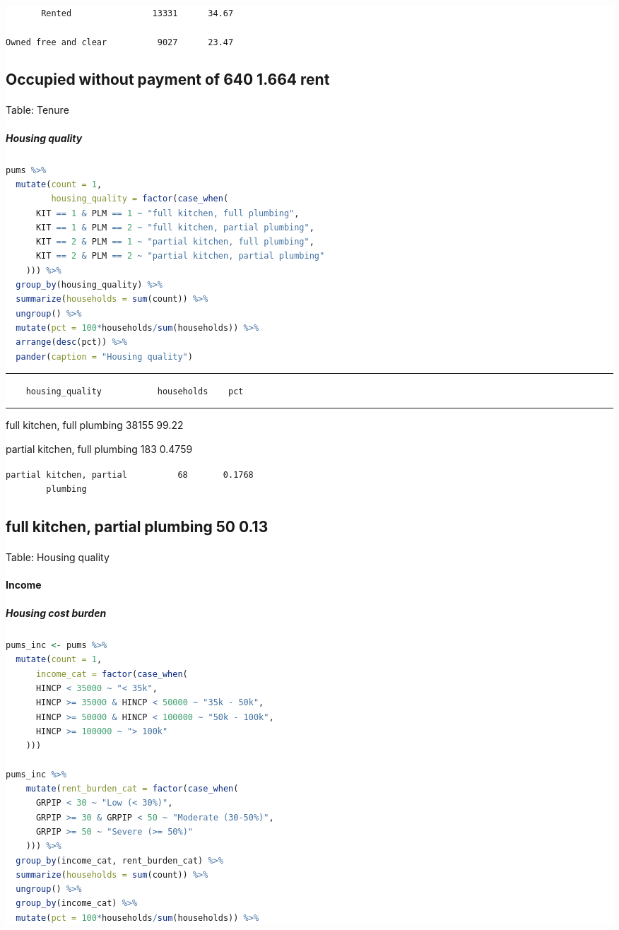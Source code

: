            Rented                13331      34.67 

    Owned free and clear          9027      23.47 

 Occupied without payment of      640       1.664 
            rent                                  
--------------------------------------------------

Table: Tenure
##### Housing quality

```r
pums %>%
  mutate(count = 1,
         housing_quality = factor(case_when(
      KIT == 1 & PLM == 1 ~ "full kitchen, full plumbing",
      KIT == 1 & PLM == 2 ~ "full kitchen, partial plumbing",
      KIT == 2 & PLM == 1 ~ "partial kitchen, full plumbing",
      KIT == 2 & PLM == 2 ~ "partial kitchen, partial plumbing"
    ))) %>%
  group_by(housing_quality) %>%
  summarize(households = sum(count)) %>%
  ungroup() %>%
  mutate(pct = 100*households/sum(households)) %>%
  arrange(desc(pct)) %>%
  pander(caption = "Housing quality")
```


------------------------------------------------------
        housing_quality           households    pct   
-------------------------------- ------------ --------
  full kitchen, full plumbing       38155      99.22  

 partial kitchen, full plumbing      183       0.4759 

    partial kitchen, partial          68       0.1768 
            plumbing                                  

 full kitchen, partial plumbing       50        0.13  
------------------------------------------------------

Table: Housing quality

#### Income 
##### Housing cost burden

```r
pums_inc <- pums %>%
  mutate(count = 1,
      income_cat = factor(case_when(
      HINCP < 35000 ~ "< 35k",
      HINCP >= 35000 & HINCP < 50000 ~ "35k - 50k",
      HINCP >= 50000 & HINCP < 100000 ~ "50k - 100k",
      HINCP >= 100000 ~ "> 100k"
    )))

pums_inc %>%
    mutate(rent_burden_cat = factor(case_when(
      GRPIP < 30 ~ "Low (< 30%)",
      GRPIP >= 30 & GRPIP < 50 ~ "Moderate (30-50%)",
      GRPIP >= 50 ~ "Severe (>= 50%)"
    ))) %>%
  group_by(income_cat, rent_burden_cat) %>%
  summarize(households = sum(count)) %>%
  ungroup() %>%
  group_by(income_cat) %>%
  mutate(pct = 100*households/sum(households)) %>%
```
